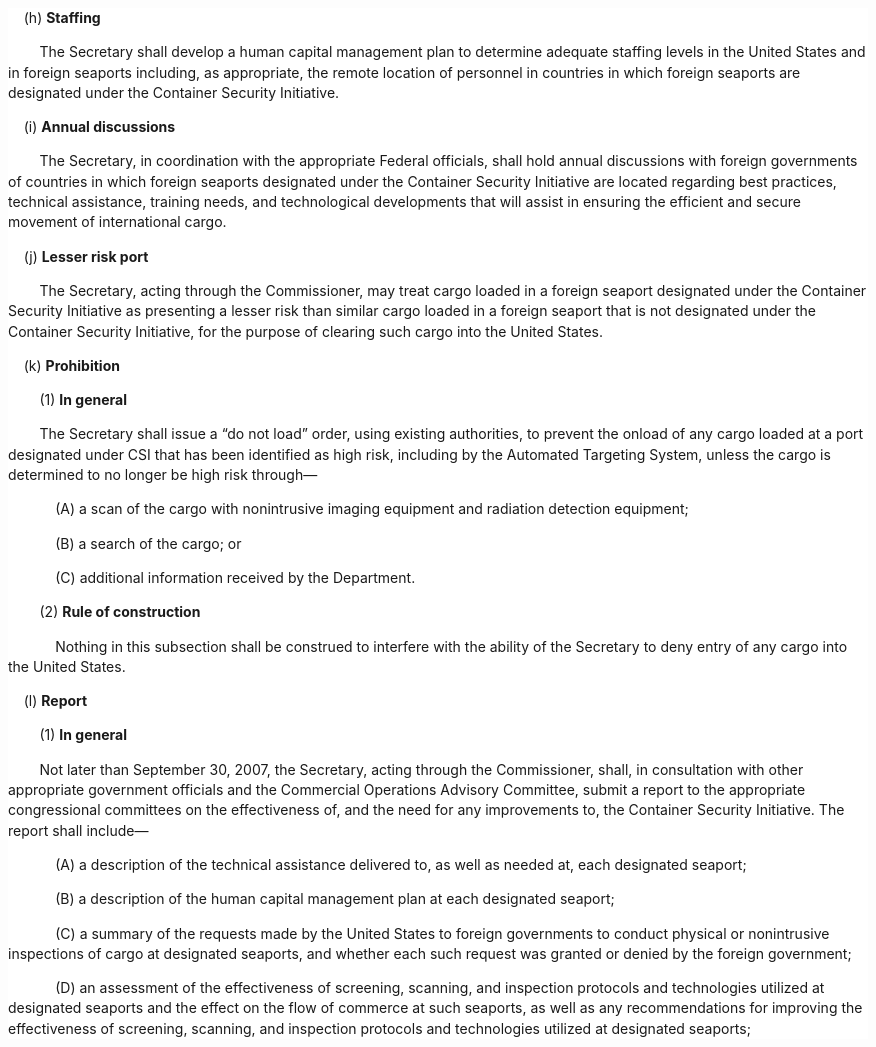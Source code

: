     (h) __Staffing__ 

        The Secretary shall develop a human capital management plan to determine adequate staffing levels in the United States and in foreign seaports including, as appropriate, the remote location of personnel in countries in which foreign seaports are designated under the Container Security Initiative.

    (i) __Annual discussions__ 

        The Secretary, in coordination with the appropriate Federal officials, shall hold annual discussions with foreign governments of countries in which foreign seaports designated under the Container Security Initiative are located regarding best practices, technical assistance, training needs, and technological developments that will assist in ensuring the efficient and secure movement of international cargo.

    (j) __Lesser risk port__ 

        The Secretary, acting through the Commissioner, may treat cargo loaded in a foreign seaport designated under the Container Security Initiative as presenting a lesser risk than similar cargo loaded in a foreign seaport that is not designated under the Container Security Initiative, for the purpose of clearing such cargo into the United States.

    (k) __Prohibition__ 

        (1) __In general__ 

        The Secretary shall issue a “do not load” order, using existing authorities, to prevent the onload of any cargo loaded at a port designated under CSI that has been identified as high risk, including by the Automated Targeting System, unless the cargo is determined to no longer be high risk through—

            (A) a scan of the cargo with nonintrusive imaging equipment and radiation detection equipment;

            (B) a search of the cargo; or

            (C) additional information received by the Department.

        (2) __Rule of construction__ 

            Nothing in this subsection shall be construed to interfere with the ability of the Secretary to deny entry of any cargo into the United States.

    (l) __Report__ 

        (1) __In general__ 

        Not later than September 30, 2007, the Secretary, acting through the Commissioner, shall, in consultation with other appropriate government officials and the Commercial Operations Advisory Committee, submit a report to the appropriate congressional committees on the effectiveness of, and the need for any improvements to, the Container Security Initiative. The report shall include—

            (A) a description of the technical assistance delivered to, as well as needed at, each designated seaport;

            (B) a description of the human capital management plan at each designated seaport;

            (C) a summary of the requests made by the United States to foreign governments to conduct physical or nonintrusive inspections of cargo at designated seaports, and whether each such request was granted or denied by the foreign government;

            (D) an assessment of the effectiveness of screening, scanning, and inspection protocols and technologies utilized at designated seaports and the effect on the flow of commerce at such seaports, as well as any recommendations for improving the effectiveness of screening, scanning, and inspection protocols and technologies utilized at designated seaports;
